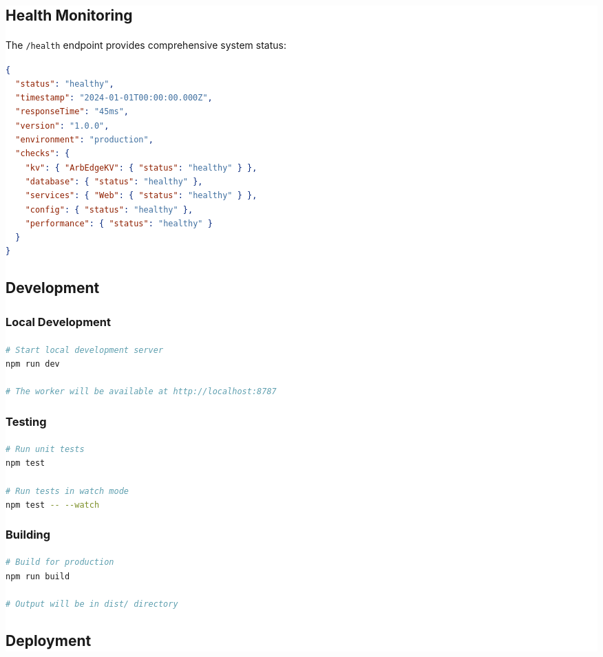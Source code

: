 ## Health Monitoring

The `/health` endpoint provides comprehensive system status:

```json
{
  "status": "healthy",
  "timestamp": "2024-01-01T00:00:00.000Z",
  "responseTime": "45ms",
  "version": "1.0.0",
  "environment": "production",
  "checks": {
    "kv": { "ArbEdgeKV": { "status": "healthy" } },
    "database": { "status": "healthy" },
    "services": { "Web": { "status": "healthy" } },
    "config": { "status": "healthy" },
    "performance": { "status": "healthy" }
  }
}
```

## Development

### Local Development

```bash
# Start local development server
npm run dev

# The worker will be available at http://localhost:8787
```

### Testing

```bash
# Run unit tests
npm test

# Run tests in watch mode
npm test -- --watch
```

### Building

```bash
# Build for production
npm run build

# Output will be in dist/ directory
```

## Deployment
